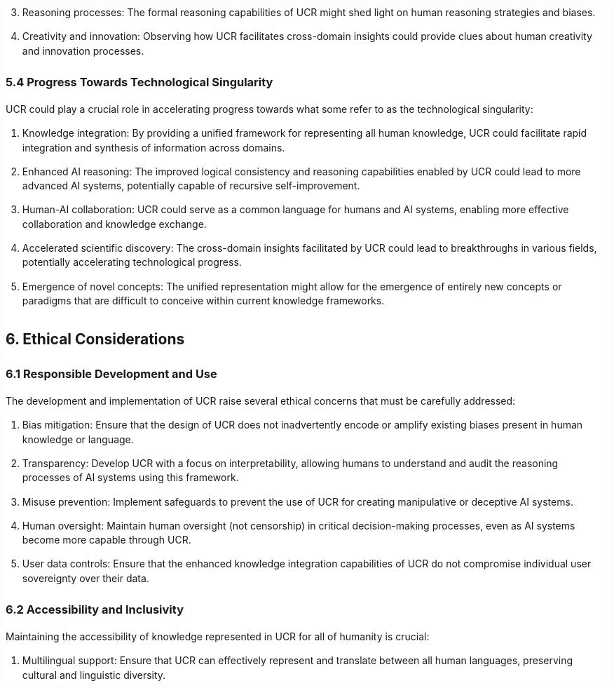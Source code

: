 3. Reasoning processes: The formal reasoning capabilities of UCR might shed light on human reasoning strategies and biases.
    
4. Creativity and innovation: Observing how UCR facilitates cross-domain insights could provide clues about human creativity and innovation processes.
    

### 5.4 Progress Towards Technological Singularity

UCR could play a crucial role in accelerating progress towards what some refer to as the technological singularity:

1. Knowledge integration: By providing a unified framework for representing all human knowledge, UCR could facilitate rapid integration and synthesis of information across domains.
    
2. Enhanced AI reasoning: The improved logical consistency and reasoning capabilities enabled by UCR could lead to more advanced AI systems, potentially capable of recursive self-improvement.
    
3. Human-AI collaboration: UCR could serve as a common language for humans and AI systems, enabling more effective collaboration and knowledge exchange.
    
4. Accelerated scientific discovery: The cross-domain insights facilitated by UCR could lead to breakthroughs in various fields, potentially accelerating technological progress.
    
5. Emergence of novel concepts: The unified representation might allow for the emergence of entirely new concepts or paradigms that are difficult to conceive within current knowledge frameworks.
    

## 6. Ethical Considerations

### 6.1 Responsible Development and Use

The development and implementation of UCR raise several ethical concerns that must be carefully addressed:

1. Bias mitigation: Ensure that the design of UCR does not inadvertently encode or amplify existing biases present in human knowledge or language.
    
2. Transparency: Develop UCR with a focus on interpretability, allowing humans to understand and audit the reasoning processes of AI systems using this framework.
    
3. Misuse prevention: Implement safeguards to prevent the use of UCR for creating manipulative or deceptive AI systems.
    
4. Human oversight: Maintain human oversight (not censorship) in critical decision-making processes, even as AI systems become more capable through UCR.
    
5. User data controls: Ensure that the enhanced knowledge integration capabilities of UCR do not compromise individual user sovereignty over their data.
    

### 6.2 Accessibility and Inclusivity

Maintaining the accessibility of knowledge represented in UCR for all of humanity is crucial:

1. Multilingual support: Ensure that UCR can effectively represent and translate between all human languages, preserving cultural and linguistic diversity.
    